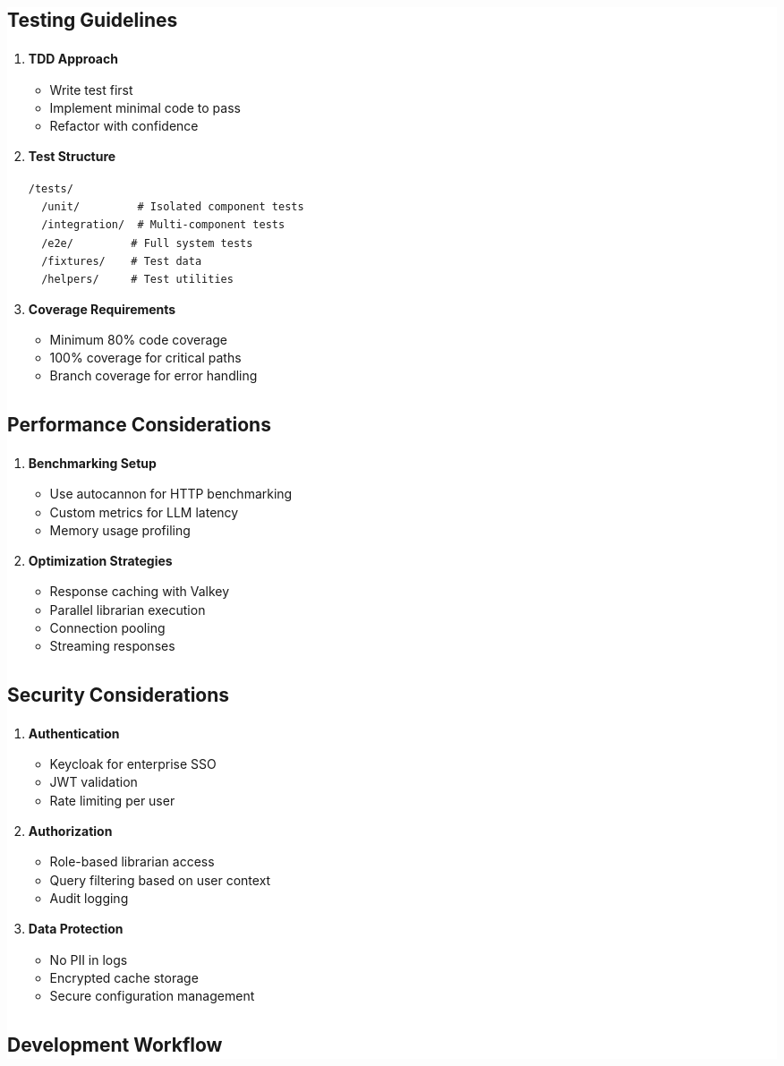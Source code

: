 ## Testing Guidelines

1. **TDD Approach**
   - Write test first
   - Implement minimal code to pass
   - Refactor with confidence

2. **Test Structure**
   ```
   /tests/
     /unit/         # Isolated component tests
     /integration/  # Multi-component tests
     /e2e/         # Full system tests
     /fixtures/    # Test data
     /helpers/     # Test utilities
   ```

3. **Coverage Requirements**
   - Minimum 80% code coverage
   - 100% coverage for critical paths
   - Branch coverage for error handling

## Performance Considerations

1. **Benchmarking Setup**
   - Use autocannon for HTTP benchmarking
   - Custom metrics for LLM latency
   - Memory usage profiling

2. **Optimization Strategies**
   - Response caching with Valkey
   - Parallel librarian execution
   - Connection pooling
   - Streaming responses

## Security Considerations

1. **Authentication**
   - Keycloak for enterprise SSO
   - JWT validation
   - Rate limiting per user

2. **Authorization**
   - Role-based librarian access
   - Query filtering based on user context
   - Audit logging

3. **Data Protection**
   - No PII in logs
   - Encrypted cache storage
   - Secure configuration management

## Development Workflow
